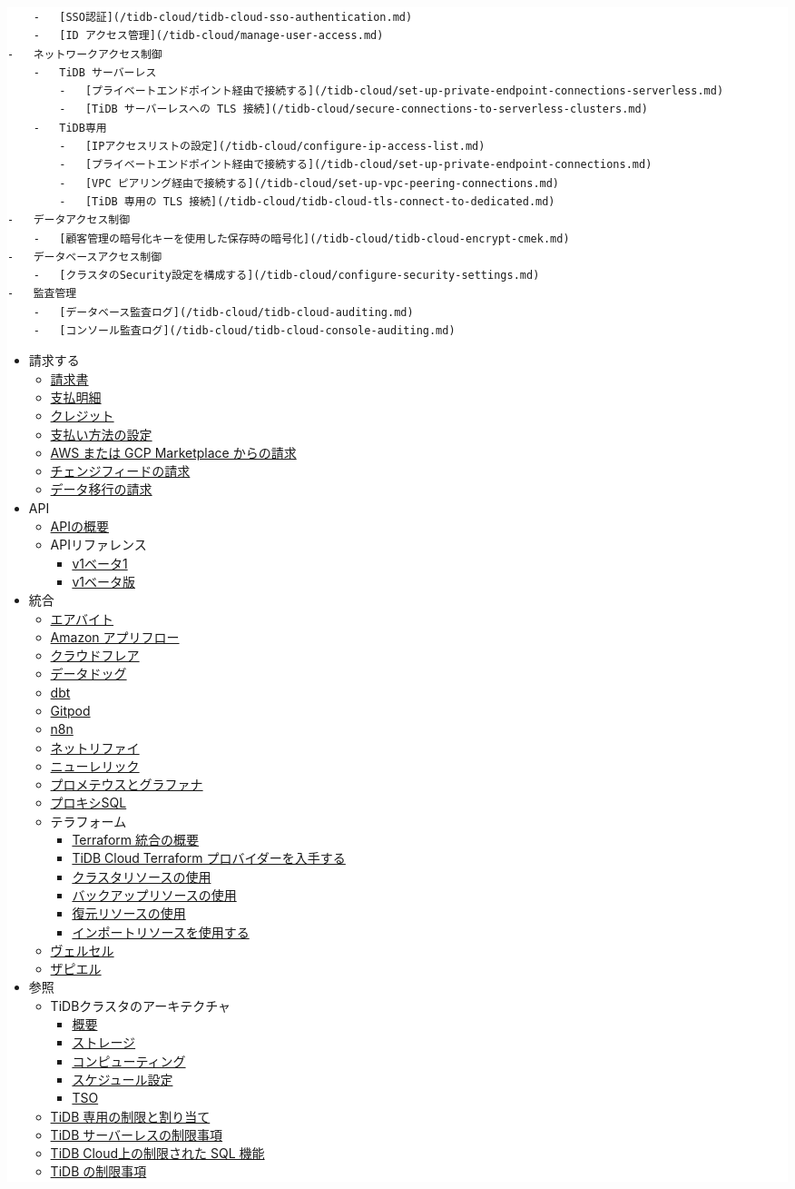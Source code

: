         -   [SSO認証](/tidb-cloud/tidb-cloud-sso-authentication.md)
        -   [ID アクセス管理](/tidb-cloud/manage-user-access.md)
    -   ネットワークアクセス制御
        -   TiDB サーバーレス
            -   [プライベートエンドポイント経由で接続する](/tidb-cloud/set-up-private-endpoint-connections-serverless.md)
            -   [TiDB サーバーレスへの TLS 接続](/tidb-cloud/secure-connections-to-serverless-clusters.md)
        -   TiDB専用
            -   [IPアクセスリストの設定](/tidb-cloud/configure-ip-access-list.md)
            -   [プライベートエンドポイント経由で接続する](/tidb-cloud/set-up-private-endpoint-connections.md)
            -   [VPC ピアリング経由で接続する](/tidb-cloud/set-up-vpc-peering-connections.md)
            -   [TiDB 専用の TLS 接続](/tidb-cloud/tidb-cloud-tls-connect-to-dedicated.md)
    -   データアクセス制御
        -   [顧客管理の暗号化キーを使用した保存時の暗号化](/tidb-cloud/tidb-cloud-encrypt-cmek.md)
    -   データベースアクセス制御
        -   [クラスタのSecurity設定を構成する](/tidb-cloud/configure-security-settings.md)
    -   監査管理
        -   [データベース監査ログ](/tidb-cloud/tidb-cloud-auditing.md)
        -   [コンソール監査ログ](/tidb-cloud/tidb-cloud-console-auditing.md)
-   請求する
    -   [請求書](/tidb-cloud/tidb-cloud-billing.md#invoices)
    -   [支払明細](/tidb-cloud/tidb-cloud-billing.md#billing-details)
    -   [クレジット](/tidb-cloud/tidb-cloud-billing.md#credits)
    -   [支払い方法の設定](/tidb-cloud/tidb-cloud-billing.md#payment-method)
    -   [AWS または GCP Marketplace からの請求](/tidb-cloud/tidb-cloud-billing.md#billing-from-aws-marketplace-or-google-cloud-marketplace)
    -   [チェンジフィードの請求](/tidb-cloud/tidb-cloud-billing-ticdc-rcu.md)
    -   [データ移行の請求](/tidb-cloud/tidb-cloud-billing-dm.md)
-   API
    -   [APIの概要](/tidb-cloud/api-overview.md)
    -   APIリファレンス
        -   [v1ベータ1](https://docs.pingcap.com/tidbcloud/api/v1beta1)
        -   [v1ベータ版](https://docs.pingcap.com/tidbcloud/api/v1beta)
-   統合
    -   [エアバイト](/tidb-cloud/integrate-tidbcloud-with-airbyte.md)
    -   [Amazon アプリフロー](/develop/dev-guide-aws-appflow-integration.md)
    -   [クラウドフレア](/tidb-cloud/integrate-tidbcloud-with-cloudflare.md)
    -   [データドッグ](/tidb-cloud/monitor-datadog-integration.md)
    -   [dbt](/tidb-cloud/integrate-tidbcloud-with-dbt.md)
    -   [Gitpod](/develop/dev-guide-playground-gitpod.md)
    -   [n8n](/tidb-cloud/integrate-tidbcloud-with-n8n.md)
    -   [ネットリファイ](/tidb-cloud/integrate-tidbcloud-with-netlify.md)
    -   [ニューレリック](/tidb-cloud/monitor-new-relic-integration.md)
    -   [プロメテウスとグラファナ](/tidb-cloud/monitor-prometheus-and-grafana-integration.md)
    -   [プロキシSQL](/develop/dev-guide-proxysql-integration.md)
    -   テラフォーム
        -   [Terraform 統合の概要](/tidb-cloud/terraform-tidbcloud-provider-overview.md)
        -   [TiDB Cloud Terraform プロバイダーを入手する](/tidb-cloud/terraform-get-tidbcloud-provider.md)
        -   [クラスタリソースの使用](/tidb-cloud/terraform-use-cluster-resource.md)
        -   [バックアップリソースの使用](/tidb-cloud/terraform-use-backup-resource.md)
        -   [復元リソースの使用](/tidb-cloud/terraform-use-restore-resource.md)
        -   [インポートリソースを使用する](/tidb-cloud/terraform-use-import-resource.md)
    -   [ヴェルセル](/tidb-cloud/integrate-tidbcloud-with-vercel.md)
    -   [ザピエル](/tidb-cloud/integrate-tidbcloud-with-zapier.md)
-   参照
    -   TiDBクラスタのアーキテクチャ
        -   [概要](/tidb-architecture.md)
        -   [ストレージ](/tidb-storage.md)
        -   [コンピューティング](/tidb-computing.md)
        -   [スケジュール設定](/tidb-scheduling.md)
        -   [TSO](/tso.md)
    -   [TiDB 専用の制限と割り当て](/tidb-cloud/limitations-and-quotas.md)
    -   [TiDB サーバーレスの制限事項](/tidb-cloud/serverless-limitations.md)
    -   [TiDB Cloud上の制限された SQL 機能](/tidb-cloud/limited-sql-features.md)
    -   [TiDB の制限事項](/tidb-limitations.md)